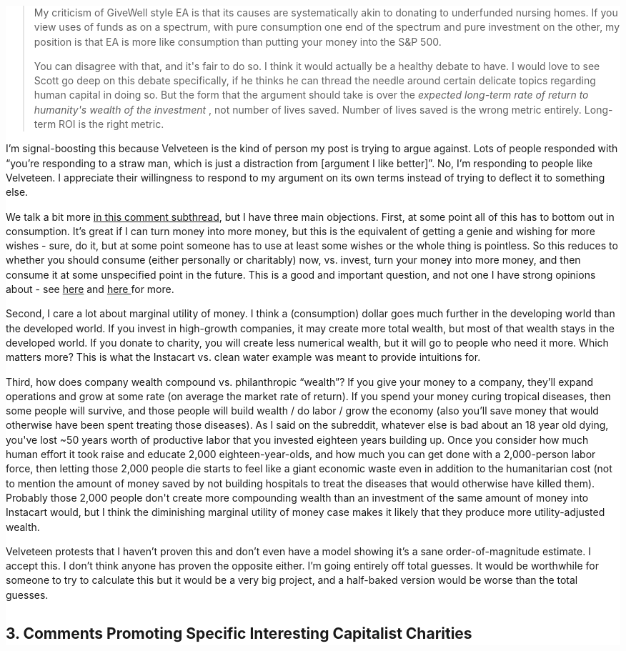 > My criticism of GiveWell style EA is that its causes are systematically akin to donating to underfunded nursing homes. If you view uses of funds as on a spectrum, with pure consumption one end of the spectrum and pure investment on the other, my position is that EA is more like consumption than putting your money into the S&P 500.
> 
> You can disagree with that, and it's fair to do so. I think it would actually be a healthy debate to have. I would love to see Scott go deep on this debate specifically, if he thinks he can thread the needle around certain delicate topics regarding human capital in doing so. But the form that the argument should take is over the _expected long-term rate of return to humanity's wealth of the investment_ , not number of lives saved. Number of lives saved is the wrong metric entirely. Long-term ROI is the right metric.

I’m signal-boosting this because Velveteen is the kind of person my post is trying to argue against. Lots of people responded with “you’re responding to a straw man, which is just a distraction from [argument I like better]”. No, I’m responding to people like Velveteen. I appreciate their willingness to respond to my argument on its own terms instead of trying to deflect it to something else. 

We talk a bit more [in this comment subthread](https://www.reddit.com/r/slatestarcodex/comments/18xymgb/does_capitalism_beat_charity/kgef4sr/), but I have three main objections. First, at some point all of this has to bottom out in consumption. It’s great if I can turn money into more money, but this is the equivalent of getting a genie and wishing for more wishes - sure, do it, but at some point someone has to use at least some wishes or the whole thing is pointless. So this reduces to whether you should consume (either personally or charitably) now, vs. invest, turn your money into more money, and then consume it at some unspecified point in the future. This is a good and important question, and not one I have strong opinions about - see [here](https://forum.effectivealtruism.org/posts/3QhcSxHTz2F7xxXdY/estimating-the-philanthropic-discount-rate) and [here ](https://forum.effectivealtruism.org/topics/patient-altruism)for more.

Second, I care a lot about marginal utility of money. I think a (consumption) dollar goes much further in the developing world than the developed world. If you invest in high-growth companies, it may create more total wealth, but most of that wealth stays in the developed world. If you donate to charity, you will create less numerical wealth, but it will go to people who need it more. Which matters more? This is what the Instacart vs. clean water example was meant to provide intuitions for.

Third, how does company wealth compound vs. philanthropic “wealth”? If you give your money to a company, they’ll expand operations and grow at some rate (on average the market rate of return). If you spend your money curing tropical diseases, then some people will survive, and those people will build wealth / do labor / grow the economy (also you’ll save money that would otherwise have been spent treating those diseases). As I said on the subreddit, whatever else is bad about an 18 year old dying, you've lost ~50 years worth of productive labor that you invested eighteen years building up. Once you consider how much human effort it took raise and educate 2,000 eighteen-year-olds, and how much you can get done with a 2,000-person labor force, then letting those 2,000 people die starts to feel like a giant economic waste even in addition to the humanitarian cost (not to mention the amount of money saved by not building hospitals to treat the diseases that would otherwise have killed them). Probably those 2,000 people don't create more compounding wealth than an investment of the same amount of money into Instacart would, but I think the diminishing marginal utility of money case makes it likely that they produce more utility-adjusted wealth.

Velveteen protests that I haven’t proven this and don’t even have a model showing it’s a sane order-of-magnitude estimate. I accept this. I don’t think anyone has proven the opposite either. I’m going entirely off total guesses. It would be worthwhile for someone to try to calculate this but it would be a very big project, and a half-baked version would be worse than the total guesses.

## 3\. Comments Promoting Specific Interesting Capitalist Charities
